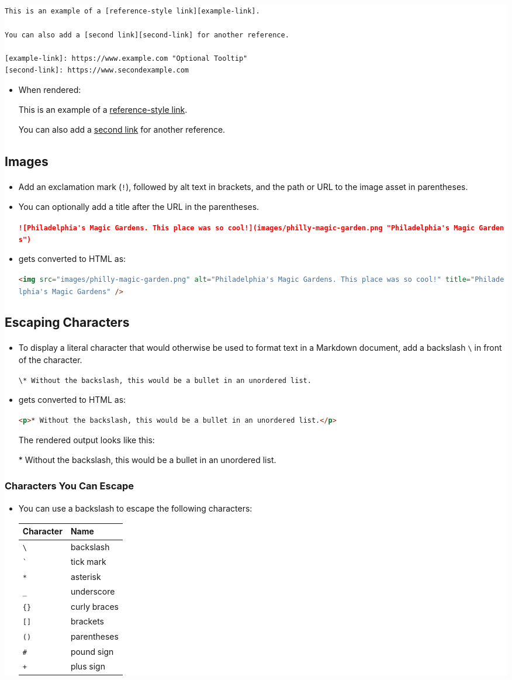   ```
  This is an example of a [reference-style link][example-link].

  You can also add a [second link][second-link] for another reference.

  [example-link]: https://www.example.com "Optional Tooltip"
  [second-link]: https://www.secondexample.com
  ```

* When rendered: 
  
  This is an example of a [reference-style link][example-link].

  You can also add a [second link][second-link] for another reference.

  [example-link]: https://www.example.com "Optional Tooltip"
  [second-link]: https://www.secondexample.com


## Images
- Add an exclamation mark (`!`), followed by alt text in brackets, and the path or URL to the image asset in parentheses. 
- You can optionally add a title after the URL in the parentheses.

  ```markdown
  ![Philadelphia's Magic Gardens. This place was so cool!](images/philly-magic-garden.png "Philadelphia's Magic Gardens")
  ```
- gets converted to HTML as: 
  
  ```html
  <img src="images/philly-magic-garden.png" alt="Philadelphia's Magic Gardens. This place was so cool!" title="Philadelphia's Magic Gardens" />
  ```

## Escaping Characters

- To display a literal character that would otherwise be used to format text in a Markdown document, add a backslash `\` in front of the character.

  `\* Without the backslash, this would be a bullet in an unordered list.`
* gets converted to HTML as: 

  ```html
  <p>* Without the backslash, this would be a bullet in an unordered list.</p>
  ```

  The rendered output looks like this:

  \* Without the backslash, this would be a bullet in an unordered list.

### Characters You Can Escape

- You can use a backslash to escape the following characters:

  | Character | Name                                   |
  |-----------|----------------------------------------|
  | `\`      | backslash                              |
  | `` ` ``   | tick mark |
  | `*`       | asterisk                               |
  | `_`       | underscore                             |
  | `{}`      | curly braces                           |
  | `[]`      | brackets                               |
  | `()`      | parentheses                            |
  | `#`       | pound sign                             |
  | `+`       | plus sign                              |